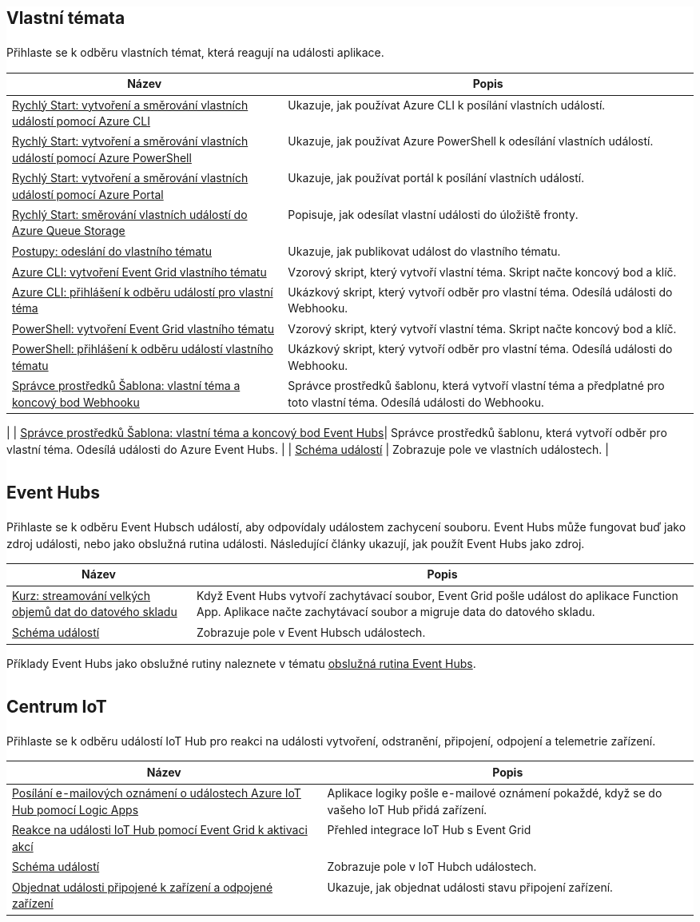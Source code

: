 ## <a name="custom-topics"></a>Vlastní témata

Přihlaste se k odběru vlastních témat, která reagují na události aplikace.

|Název  |Popis  |
|---------|---------|
| [Rychlý Start: vytvoření a směrování vlastních událostí pomocí Azure CLI](custom-event-quickstart.md) | Ukazuje, jak používat Azure CLI k posílání vlastních událostí. |
| [Rychlý Start: vytvoření a směrování vlastních událostí pomocí Azure PowerShell](custom-event-quickstart-powershell.md) | Ukazuje, jak používat Azure PowerShell k odesílání vlastních událostí. |
| [Rychlý Start: vytvoření a směrování vlastních událostí pomocí Azure Portal](custom-event-quickstart-portal.md) | Ukazuje, jak používat portál k posílání vlastních událostí. |
| [Rychlý Start: směrování vlastních událostí do Azure Queue Storage](custom-event-to-queue-storage.md) | Popisuje, jak odesílat vlastní události do úložiště fronty. |
| [Postupy: odeslání do vlastního tématu](post-to-custom-topic.md) | Ukazuje, jak publikovat událost do vlastního tématu. |
| [Azure CLI: vytvoření Event Grid vlastního tématu](./scripts/event-grid-cli-create-custom-topic.md)|Vzorový skript, který vytvoří vlastní téma. Skript načte koncový bod a klíč.|
| [Azure CLI: přihlášení k odběru událostí pro vlastní téma](./scripts/event-grid-cli-subscribe-custom-topic.md)|Ukázkový skript, který vytvoří odběr pro vlastní téma. Odesílá události do Webhooku.|
| [PowerShell: vytvoření Event Grid vlastního tématu](./scripts/event-grid-powershell-create-custom-topic.md)|Vzorový skript, který vytvoří vlastní téma. Skript načte koncový bod a klíč.|
| [PowerShell: přihlášení k odběru událostí vlastního tématu](./scripts/event-grid-powershell-subscribe-custom-topic.md)|Ukázkový skript, který vytvoří odběr pro vlastní téma. Odesílá události do Webhooku.|
| [Správce prostředků Šablona: vlastní téma a koncový bod Webhooku](https://github.com/Azure/azure-quickstart-templates/tree/master/101-event-grid) | Správce prostředků šablonu, která vytvoří vlastní téma a předplatné pro toto vlastní téma. Odesílá události do Webhooku. |
|
| [Správce prostředků Šablona: vlastní téma a koncový bod Event Hubs](https://github.com/Azure/azure-quickstart-templates/tree/master/101-event-grid-event-hubs-handler)| Správce prostředků šablonu, která vytvoří odběr pro vlastní téma. Odesílá události do Azure Event Hubs. |
| [Schéma událostí](event-schema.md) | Zobrazuje pole ve vlastních událostech. |

## <a name="event-hubs"></a>Event Hubs

Přihlaste se k odběru Event Hubsch událostí, aby odpovídaly událostem zachycení souboru. Event Hubs může fungovat buď jako zdroj události, nebo jako obslužná rutina události. Následující články ukazují, jak použít Event Hubs jako zdroj.

|Název  |Popis  |
|---------|---------|
| [Kurz: streamování velkých objemů dat do datového skladu](event-grid-event-hubs-integration.md) | Když Event Hubs vytvoří zachytávací soubor, Event Grid pošle událost do aplikace Function App. Aplikace načte zachytávací soubor a migruje data do datového skladu. |
| [Schéma událostí](event-schema-event-hubs.md) | Zobrazuje pole v Event Hubsch událostech. |

Příklady Event Hubs jako obslužné rutiny naleznete v tématu [obslužná rutina Event Hubs](event-handlers.md#event-hubs).

## <a name="iot-hub"></a>Centrum IoT

Přihlaste se k odběru událostí IoT Hub pro reakci na události vytvoření, odstranění, připojení, odpojení a telemetrie zařízení.

|Název  |Popis  |
|---------|---------|
| [Posílání e-mailových oznámení o událostech Azure IoT Hub pomocí Logic Apps](publish-iot-hub-events-to-logic-apps.md) | Aplikace logiky pošle e-mailové oznámení pokaždé, když se do vašeho IoT Hub přidá zařízení. |
| [Reakce na události IoT Hub pomocí Event Grid k aktivaci akcí](../iot-hub/iot-hub-event-grid.md) | Přehled integrace IoT Hub s Event Grid |
| [Schéma událostí](event-schema-iot-hub.md) | Zobrazuje pole v IoT Hubch událostech. |
| [Objednat události připojené k zařízení a odpojené zařízení](../iot-hub/iot-hub-how-to-order-connection-state-events.md) | Ukazuje, jak objednat události stavu připojení zařízení. |
